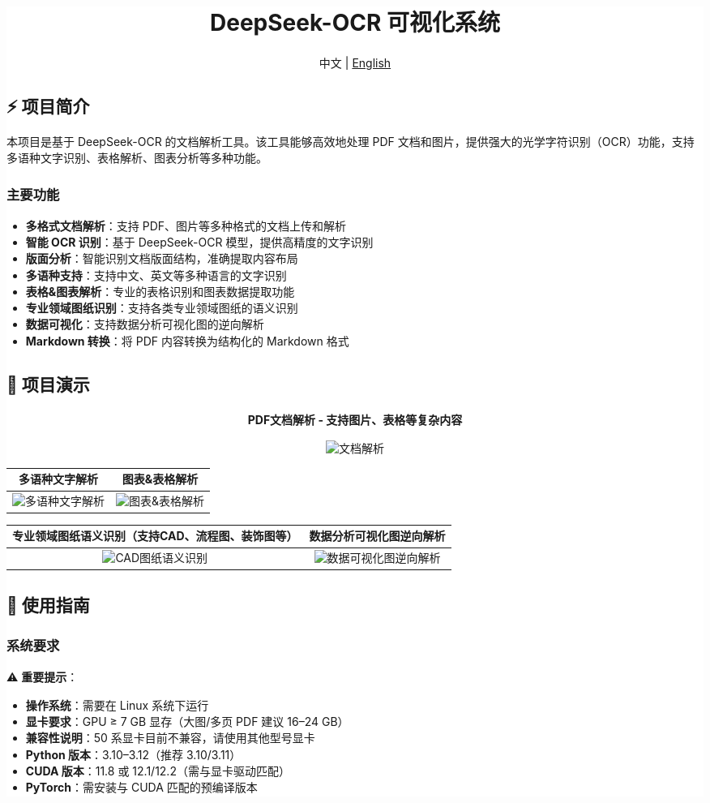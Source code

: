 

<div align="center">
  <h1>DeepSeek-OCR 可视化系统</h1>
  <span>中文 | <a href="./README.md">English</a></span>
</div>

## ⚡ 项目简介

本项目是基于 DeepSeek-OCR 的文档解析工具。该工具能够高效地处理 PDF 文档和图片，提供强大的光学字符识别（OCR）功能，支持多语种文字识别、表格解析、图表分析等多种功能。

### 主要功能

- **多格式文档解析**：支持 PDF、图片等多种格式的文档上传和解析
- **智能 OCR 识别**：基于 DeepSeek-OCR 模型，提供高精度的文字识别
- **版面分析**：智能识别文档版面结构，准确提取内容布局
- **多语种支持**：支持中文、英文等多种语言的文字识别
- **表格&图表解析**：专业的表格识别和图表数据提取功能
- **专业领域图纸识别**：支持各类专业领域图纸的语义识别
- **数据可视化**：支持数据分析可视化图的逆向解析
- **Markdown 转换**：将 PDF 内容转换为结构化的 Markdown 格式

## 👀 项目演示

<div align="center">

**PDF文档解析 - 支持图片、表格等复杂内容**

<img src="assets/文档解析.gif" width="600" alt="文档解析">

</div>

<div align="center">

| 多语种文字解析 | 图表&表格解析 |
|:---:|:---:|
| <img src="assets/多语种.gif" width="400" alt="多语种文字解析"> | <img src="assets/表格解析.gif" width="400" alt="图表&表格解析"> |

</div>

<div align="center">

| 专业领域图纸语义识别（支持CAD、流程图、装饰图等） | 数据分析可视化图逆向解析 |
|:---:|:---:|
| <img src="assets/CAD图纸语义解析.gif" width="400" alt="CAD图纸语义识别"> | <img src="assets/图表逆向表格.gif" width="400" alt="数据可视化图逆向解析"> |

</div>

## 🚀 使用指南

### 系统要求

⚠️ **重要提示**：
- **操作系统**：需要在 Linux 系统下运行
- **显卡要求**：GPU ≥ 7 GB 显存（大图/多页 PDF 建议 16–24 GB）
- **兼容性说明**：50 系显卡目前不兼容，请使用其他型号显卡
- **Python 版本**：3.10–3.12（推荐 3.10/3.11）
- **CUDA 版本**：11.8 或 12.1/12.2（需与显卡驱动匹配）
- **PyTorch**：需安装与 CUDA 匹配的预编译版本
